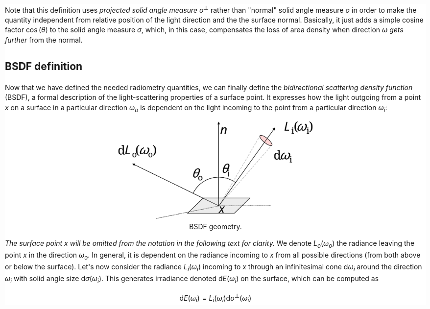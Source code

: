 Note that this definition uses *projected solid angle measure* $\sigma^{\bot}$ rather than "normal" solid angle measure $\sigma$ in order to make the quantity independent from relative position of the light direction and the the surface normal. Basically, it just adds a simple cosine factor $\cos\left(\theta\right)$ to the solid angle measure $\sigma$, which, in this case, compensates the loss of area density when direction $\omega$ *gets further* from the normal.

## BSDF definition

Now that we have defined the needed radiometry quantities, we can finally define the *bidirectional scattering density function* (BSDF), a formal description of the light-scattering properties of a surface point. It expresses how the light outgoing from a point $x$ on a surface in a particular direction $\omega_o$ is dependent on the light incoming to the point from a particular direction $\omega_i$:

<p style="text-align: center">
   <img src="../images/BRDF definition geometry.svg" alt="" width="400" /><br/>
   BSDF geometry.
</p>

*The surface point $x$ will be omitted from the notation in the following text for clarity.* We denote $L_o\left(\omega_o\right)$ the radiance leaving the point $x$ in the direction $\omega_o$. In general, it is dependent on the radiance incoming to $x$ from all possible directions (from both above or below the surface). Let's now consider the radiance $L_i\left(\omega_i\right)$ incoming to $x$ through an infinitesimal cone $\mathrm{d}\omega_{i}$ around the direction $\omega_i$ with solid angle size $\mathrm{d}\sigma\left(\omega_{i}\right)$. This generates irradiance denoted $\mathrm{d}E\left(\omega_{i}\right)$ on the surface, which can be computed as

$$
\mathrm{d}E\left(\omega_{i}\right) = L_{i}\left(\omega_{i}\right)\mathrm{d}\sigma^{\bot}\left(\omega_{i}\right)
$$
